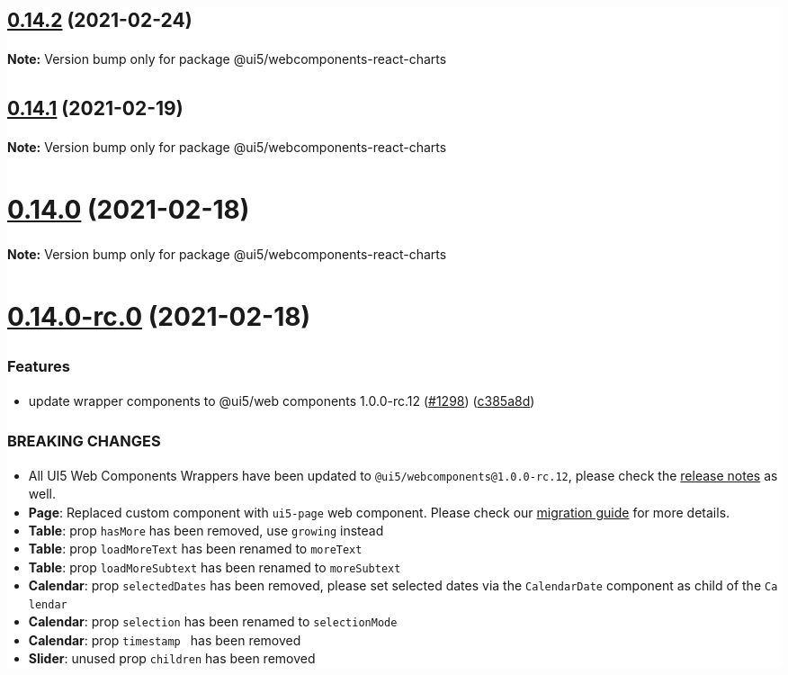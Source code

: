 

## [0.14.2](https://github.com/SAP/ui5-webcomponents-react/compare/v0.14.1...v0.14.2) (2021-02-24)

**Note:** Version bump only for package @ui5/webcomponents-react-charts





## [0.14.1](https://github.com/SAP/ui5-webcomponents-react/compare/v0.14.0...v0.14.1) (2021-02-19)

**Note:** Version bump only for package @ui5/webcomponents-react-charts





# [0.14.0](https://github.com/SAP/ui5-webcomponents-react/compare/v0.14.0-rc.0...v0.14.0) (2021-02-18)

**Note:** Version bump only for package @ui5/webcomponents-react-charts





# [0.14.0-rc.0](https://github.com/SAP/ui5-webcomponents-react/compare/v0.13.9...v0.14.0-rc.0) (2021-02-18)


### Features

* update wrapper components to @ui5/web components 1.0.0-rc.12 ([#1298](https://github.com/SAP/ui5-webcomponents-react/issues/1298)) ([c385a8d](https://github.com/SAP/ui5-webcomponents-react/commit/c385a8dd1b68384bfe1e24a084a325ff937bd9a0))


### BREAKING CHANGES

* All UI5 Web Components Wrappers have been updated to `@ui5/webcomponents@1.0.0-rc.12`, please check the [release notes](https://github.com/SAP/ui5-webcomponents/releases/tag/v1.0.0-rc.12) as well.
* **Page**: Replaced custom component with `ui5-page` web component. Please check our [migration guide](https://sap.github.io/ui5-webcomponents-react/master/?path=/docs/migration-guide--page#replaced-component-page) for more details.
* **Table**: prop `hasMore` has been removed, use `growing` instead
* **Table**: prop `loadMoreText` has been renamed to `moreText `
* **Table**: prop `loadMoreSubtext` has been renamed to `moreSubtext`
* **Calendar**: prop `selectedDates` has been removed, please set selected dates via the `CalendarDate` component as child of the `Calendar`
* **Calendar**: prop `selection` has been renamed to `selectionMode`
* **Calendar**: prop `timestamp ` has been removed
* **Slider**: unused prop `children` has been removed
